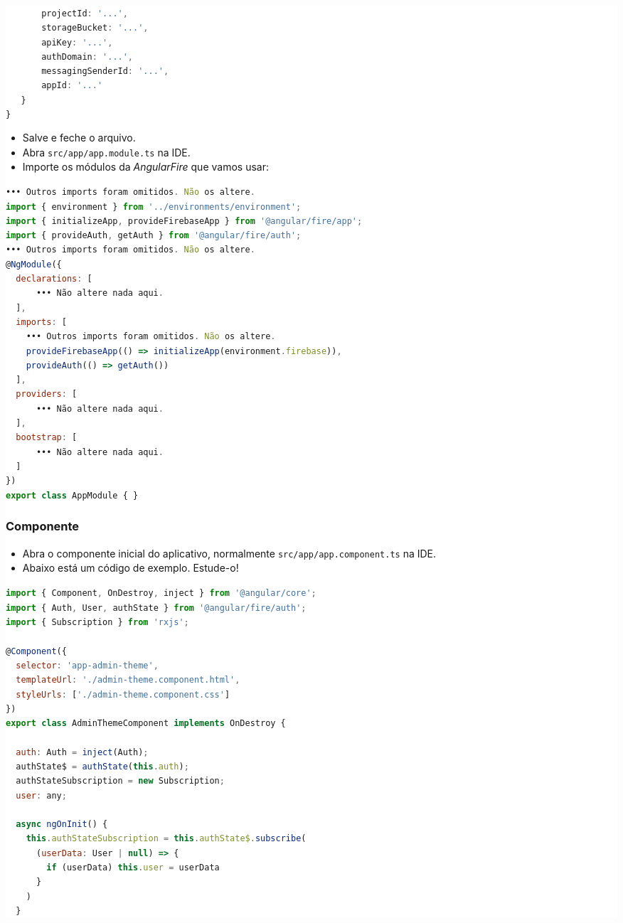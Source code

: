  ```javascript
        projectId: '...',
        storageBucket: '...',
        apiKey: '...',
        authDomain: '...',
        messagingSenderId: '...',
        appId: '...'
    }
}
```
 - Salve e feche o arquivo.
 - Abra `src/app/app.module.ts` na IDE.
 - Importe os módulos da *AngularFire* que vamos usar:
```javascript
••• Outros imports foram omitidos. Não os altere.
import { environment } from '../environments/environment';
import { initializeApp, provideFirebaseApp } from '@angular/fire/app';
import { provideAuth, getAuth } from '@angular/fire/auth';
••• Outros imports foram omitidos. Não os altere.
@NgModule({
  declarations: [
      ••• Não altere nada aqui.
  ],
  imports: [
    ••• Outros imports foram omitidos. Não os altere.
    provideFirebaseApp(() => initializeApp(environment.firebase)),
    provideAuth(() => getAuth())
  ],
  providers: [
      ••• Não altere nada aqui.
  ],
  bootstrap: [
      ••• Não altere nada aqui.  
  ]
})
export class AppModule { }
```
### Componente
 - Abra o componente inicial do aplicativo, normalmente `src/app/app.component.ts`  na IDE.
 - Abaixo está um código de exemplo. Estude-o!
```javascript
import { Component, OnDestroy, inject } from '@angular/core';
import { Auth, User, authState } from '@angular/fire/auth';
import { Subscription } from 'rxjs';

@Component({
  selector: 'app-admin-theme',
  templateUrl: './admin-theme.component.html',
  styleUrls: ['./admin-theme.component.css']
})
export class AdminThemeComponent implements OnDestroy {

  auth: Auth = inject(Auth);
  authState$ = authState(this.auth);
  authStateSubscription = new Subscription;
  user: any;

  async ngOnInit() {
    this.authStateSubscription = this.authState$.subscribe(
      (userData: User | null) => {
        if (userData) this.user = userData
      }
    )
  }
```